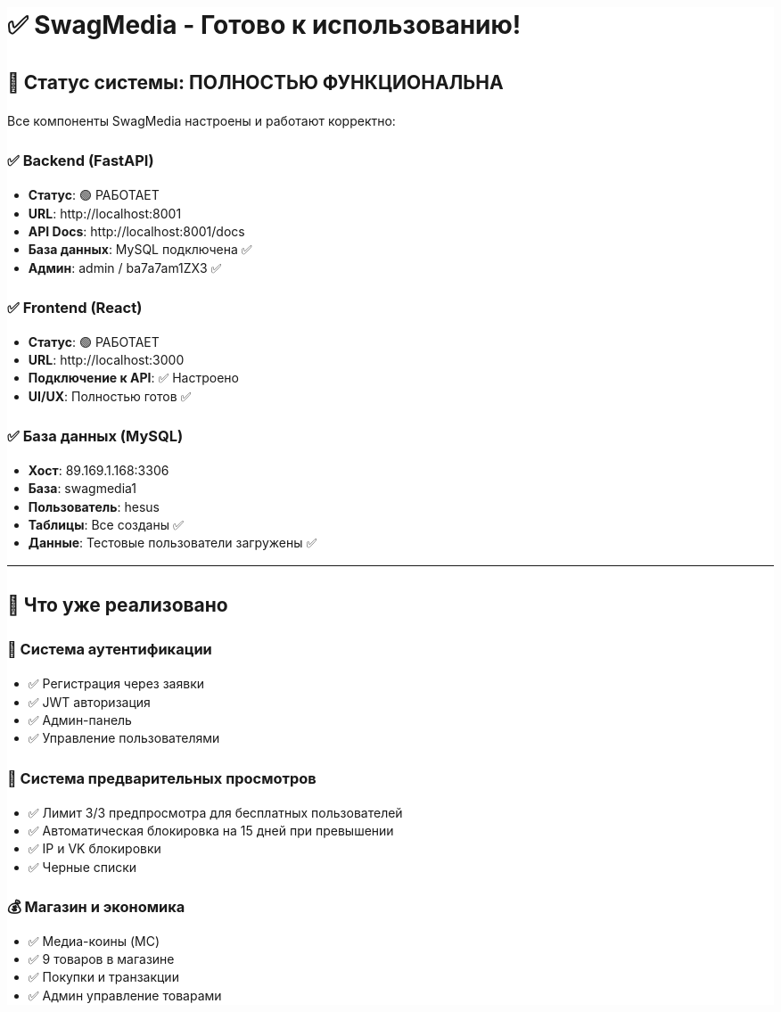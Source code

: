# ✅ SwagMedia - Готово к использованию!

## 🎯 Статус системы: ПОЛНОСТЬЮ ФУНКЦИОНАЛЬНА

Все компоненты SwagMedia настроены и работают корректно:

### ✅ Backend (FastAPI)
- **Статус**: 🟢 РАБОТАЕТ
- **URL**: http://localhost:8001  
- **API Docs**: http://localhost:8001/docs
- **База данных**: MySQL подключена ✅
- **Админ**: admin / ba7a7am1ZX3 ✅

### ✅ Frontend (React)  
- **Статус**: 🟢 РАБОТАЕТ
- **URL**: http://localhost:3000
- **Подключение к API**: ✅ Настроено
- **UI/UX**: Полностью готов ✅

### ✅ База данных (MySQL)
- **Хост**: 89.169.1.168:3306
- **База**: swagmedia1  
- **Пользователь**: hesus
- **Таблицы**: Все созданы ✅
- **Данные**: Тестовые пользователи загружены ✅

---

## 🚀 Что уже реализовано

### 🔐 Система аутентификации
- ✅ Регистрация через заявки
- ✅ JWT авторизация  
- ✅ Админ-панель
- ✅ Управление пользователями

### 💎 Система предварительных просмотров
- ✅ Лимит 3/3 предпросмотра для бесплатных пользователей
- ✅ Автоматическая блокировка на 15 дней при превышении
- ✅ IP и VK блокировки
- ✅ Черные списки

### 💰 Магазин и экономика
- ✅ Медиа-коины (MC)
- ✅ 9 товаров в магазине
- ✅ Покупки и транзакции
- ✅ Админ управление товарами
